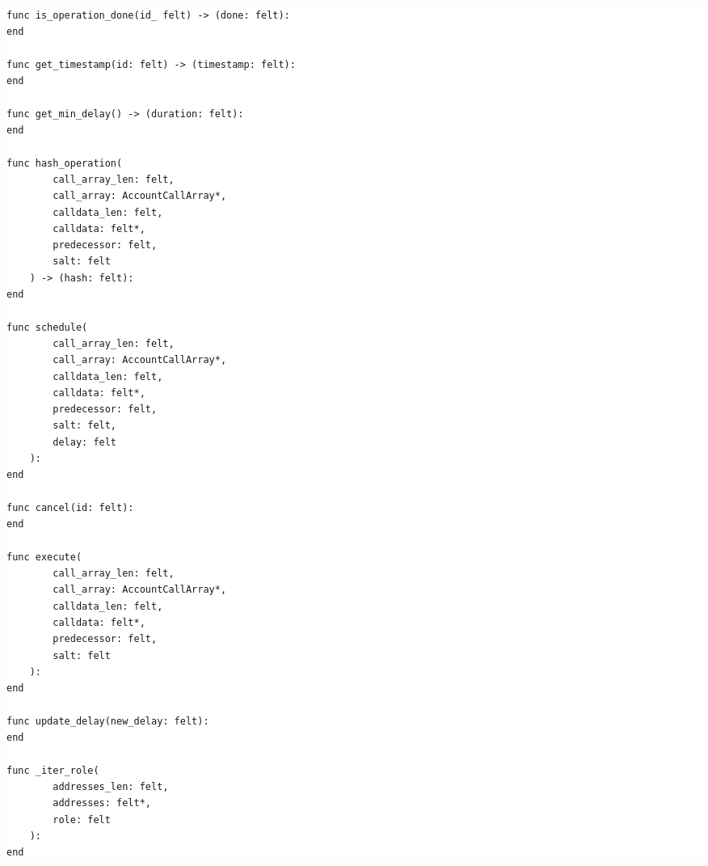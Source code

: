 ```cairo
func is_operation_done(id_ felt) -> (done: felt):
end

func get_timestamp(id: felt) -> (timestamp: felt):
end

func get_min_delay() -> (duration: felt):
end

func hash_operation(
        call_array_len: felt,
        call_array: AccountCallArray*,
        calldata_len: felt,
        calldata: felt*,
        predecessor: felt,
        salt: felt
    ) -> (hash: felt):
end

func schedule(
        call_array_len: felt,
        call_array: AccountCallArray*,
        calldata_len: felt,
        calldata: felt*,
        predecessor: felt,
        salt: felt,
        delay: felt
    ):
end

func cancel(id: felt):
end

func execute(
        call_array_len: felt,
        call_array: AccountCallArray*,
        calldata_len: felt,
        calldata: felt*,
        predecessor: felt,
        salt: felt
    ):
end

func update_delay(new_delay: felt):
end

func _iter_role(
        addresses_len: felt,
        addresses: felt*,
        role: felt
    ):
end
```
